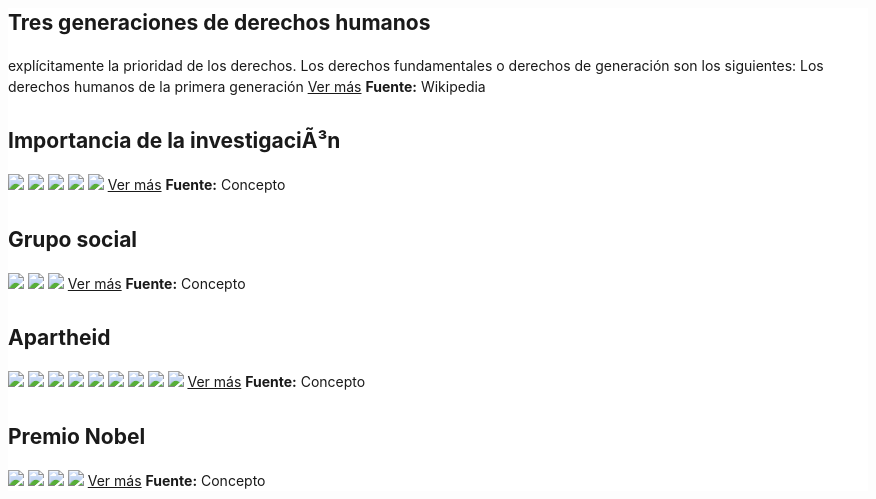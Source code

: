 ## Tres generaciones de derechos humanos
explícitamente la prioridad de los derechos. Los derechos fundamentales o derechos de generación son los siguientes: Los derechos humanos de la primera generación
[Ver más](https://es.wikipedia.org/wiki/Tres_generaciones_de_derechos_humanos)
**Fuente:** Wikipedia

## Importancia de la investigaciÃ³n
![](https://concepto.de/wp-content/uploads/2024/09/importancia-de-la-investigacion-scaled.jpg)
![](https://concepto.de/wp-content/uploads/2024/09/generar-conocimiento-scaled.jpg)
![](https://concepto.de/wp-content/uploads/2024/09/tecnologia-scaled.jpg)
![](https://concepto.de/wp-content/uploads/2024/09/comprender-la-sociedad-scaled.jpg)
![](https://concepto.de/wp-content/uploads/2024/09/ciudad-inteligente-scaled.jpg)
[Ver más](https://concepto.de/importancia-de-la-investigacion/)
**Fuente:** Concepto

## Grupo social
![](https://concepto.de/wp-content/uploads/2022/11/grupo-social-trabajadores.jpg)
![](https://concepto.de/wp-content/uploads/2022/11/grupo-social-actividad-musicos-orquesta.jpg)
![](https://concepto.de/wp-content/uploads/2022/11/grupo-social-jovenes.jpg)
[Ver más](https://concepto.de/grupo-social/)
**Fuente:** Concepto

## Apartheid
![](https://concepto.de/wp-content/uploads/2022/06/apartheid-1-e1654530638430.jpg)
![](https://concepto.de/wp-content/uploads/2022/06/apartheid-contexto-historico-e1654550586250.jpeg)
![](https://concepto.de/wp-content/uploads/2022/06/apartheid-distrito-6-cape-town-e1654553672220.jpg)
![](https://concepto.de/wp-content/uploads/2022/06/aperheid-sudafrica-institucionalizacion-historia-e1654611836571.jpeg)
![](https://concepto.de/wp-content/uploads/2022/06/apartheid-sudafrica-resistencia-historia-e1654612903402.jpeg)
![](https://concepto.de/wp-content/uploads/2022/06/apartheid-sudafrica-derrota-nelson-mandela-historia-e1654613306717.jpg)
![](https://concepto.de/wp-content/uploads/2022/06/apartheid-sudafrica-consecuencias-historia-e1654614096151.jpg)
![](https://concepto.de/wp-content/uploads/2022/06/apartheid-sudafrica-figuras-personajes-historia-e1654614620608.jpg)
![](https://concepto.de/wp-content/uploads/2022/06/apartheid-sudafrica-figuras-personajes-historia-resistencia-e1654614975915.jpg)
[Ver más](https://concepto.de/apartheid/)
**Fuente:** Concepto

## Premio Nobel
![](https://concepto.de/wp-content/uploads/2022/02/medalla-nobel-scaled-e1739989436146-800x412.jpg)
![](https://concepto.de/wp-content/uploads/2022/01/premio-nobel-creador-e1642613653962.jpg)
![](https://concepto.de/wp-content/uploads/2022/01/premio-nobel-martin-luther-king-e1642529906972.jpg)
![](https://concepto.de/wp-content/uploads/2022/02/albert-einstein-e1739992274210-589x451.jpg)
[Ver más](https://concepto.de/premio-nobel/)
**Fuente:** Concepto

